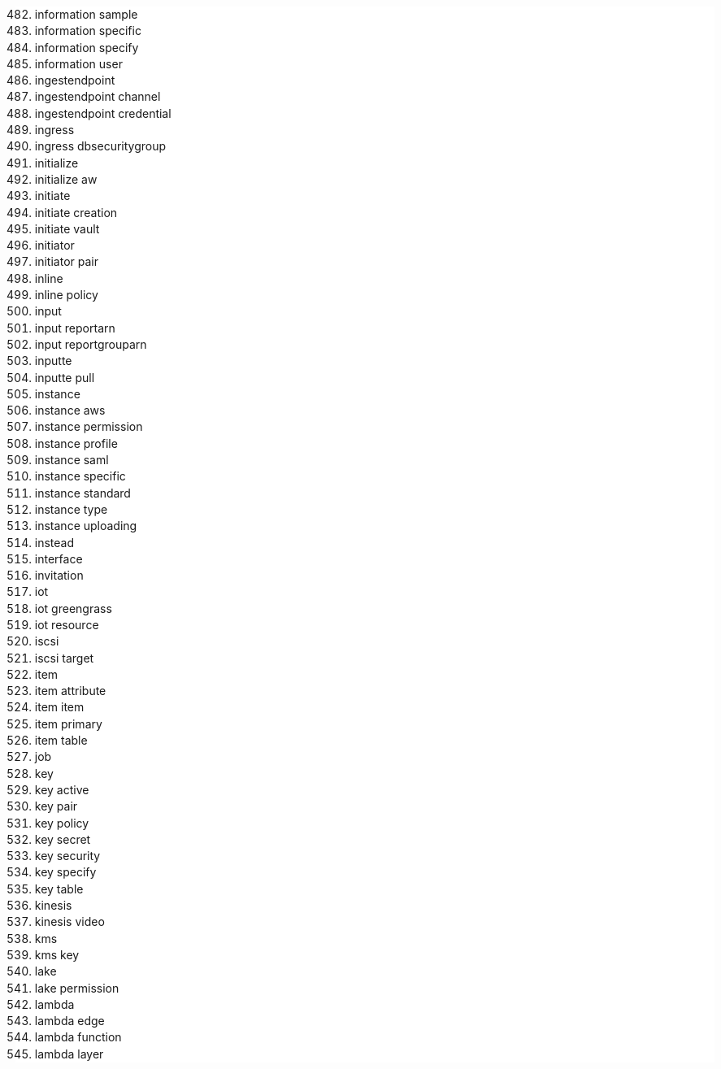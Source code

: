 482. information sample
483. information specific
484. information specify
485. information user
486. ingestendpoint
487. ingestendpoint channel
488. ingestendpoint credential
489. ingress
490. ingress dbsecuritygroup
491. initialize
492. initialize aw
493. initiate
494. initiate creation
495. initiate vault
496. initiator
497. initiator pair
498. inline
499. inline policy
500. input
501. input reportarn
502. input reportgrouparn
503. inputte
504. inputte pull
505. instance
506. instance aws
507. instance permission
508. instance profile
509. instance saml
510. instance specific
511. instance standard
512. instance type
513. instance uploading
514. instead
515. interface
516. invitation
517. iot
518. iot greengrass
519. iot resource
520. iscsi
521. iscsi target
522. item
523. item attribute
524. item item
525. item primary
526. item table
527. job
528. key
529. key active
530. key pair
531. key policy
532. key secret
533. key security
534. key specify
535. key table
536. kinesis
537. kinesis video
538. kms
539. kms key
540. lake
541. lake permission
542. lambda
543. lambda edge
544. lambda function
545. lambda layer